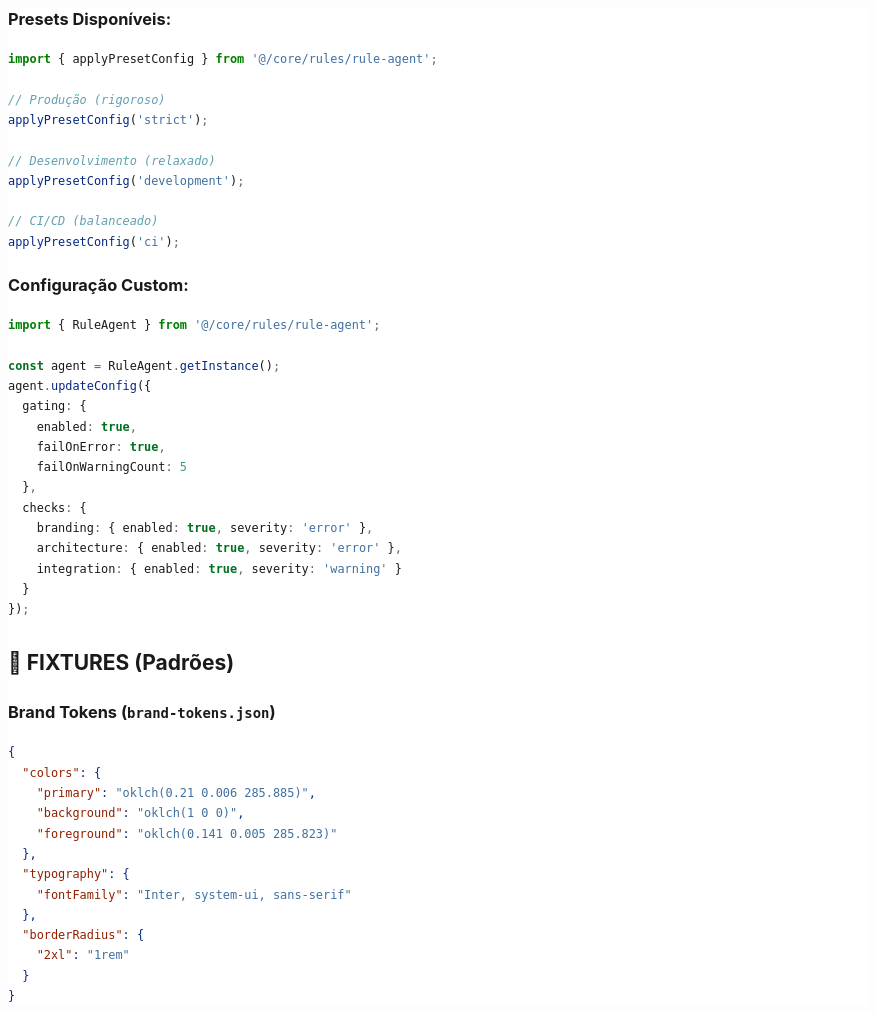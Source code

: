### **Presets Disponíveis:**
```typescript
import { applyPresetConfig } from '@/core/rules/rule-agent';

// Produção (rigoroso)
applyPresetConfig('strict');

// Desenvolvimento (relaxado)
applyPresetConfig('development');

// CI/CD (balanceado)
applyPresetConfig('ci');
```

### **Configuração Custom:**
```typescript
import { RuleAgent } from '@/core/rules/rule-agent';

const agent = RuleAgent.getInstance();
agent.updateConfig({
  gating: {
    enabled: true,
    failOnError: true,
    failOnWarningCount: 5
  },
  checks: {
    branding: { enabled: true, severity: 'error' },
    architecture: { enabled: true, severity: 'error' },
    integration: { enabled: true, severity: 'warning' }
  }
});
```

## 📁 **FIXTURES (Padrões)**

### **Brand Tokens** (`brand-tokens.json`)
```json
{
  "colors": {
    "primary": "oklch(0.21 0.006 285.885)",
    "background": "oklch(1 0 0)",
    "foreground": "oklch(0.141 0.005 285.823)"
  },
  "typography": {
    "fontFamily": "Inter, system-ui, sans-serif"
  },
  "borderRadius": {
    "2xl": "1rem"
  }
}
```
